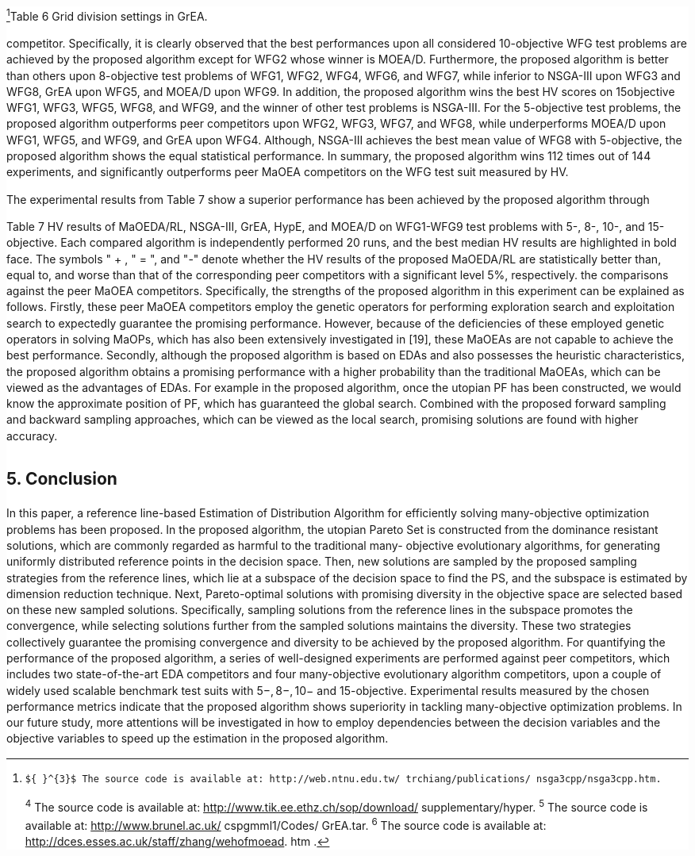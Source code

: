 [^0]Table 6
Grid division settings in GrEA.

competitor. Specifically, it is clearly observed that the best performances upon all considered 10-objective WFG test problems are achieved by the proposed algorithm except for WFG2 whose winner is MOEA/D. Furthermore, the proposed algorithm is better than others upon 8-objective test problems of WFG1, WFG2, WFG4, WFG6, and WFG7, while inferior to NSGA-III upon WFG3 and WFG8, GrEA upon WFG5, and MOEA/D upon WFG9. In addition, the proposed algorithm wins the best HV scores on 15objective WFG1, WFG3, WFG5, WFG8, and WFG9, and the winner of other test problems is NSGA-III. For the 5-objective test problems, the proposed algorithm outperforms peer competitors upon WFG2, WFG3, WFG7, and WFG8, while underperforms MOEA/D upon WFG1, WFG5, and WFG9, and GrEA upon WFG4. Although, NSGA-III achieves the best mean value of WFG8 with 5-objective, the proposed algorithm shows the equal statistical performance. In summary, the proposed algorithm wins 112 times out of 144 experiments, and significantly outperforms peer MaOEA competitors on the WFG test suit measured by HV.

The experimental results from Table 7 show a superior performance has been achieved by the proposed algorithm through


[^0]:    ${ }^{3}$ The source code is available at: http://web.ntnu.edu.tw/ trchiang/publications/ nsga3cpp/nsga3cpp.htm.
    ${ }^{4}$ The source code is available at: http://www.tik.ee.ethz.ch/sop/download/ supplementary/hyper.
    ${ }^{5}$ The source code is available at: http://www.brunel.ac.uk/ cspgmml1/Codes/ GrEA.tar.
    ${ }^{6}$ The source code is available at: http://dces.esses.ac.uk/staff/zhang/wehofmoead. htm .

Table 7
HV results of MaOEDA/RL, NSGA-III, GrEA, HypE, and MOEA/D on WFG1-WFG9 test problems with 5-, 8-, 10-, and 15-objective. Each compared algorithm is independently performed 20 runs, and the best median HV results are highlighted in bold face. The symbols " + , " $=$ ", and "-" denote whether the HV results of the proposed MaOEDA/RL are statistically better than, equal to, and worse than that of the corresponding peer competitors with a significant level 5\%, respectively.
the comparisons against the peer MaOEA competitors. Specifically, the strengths of the proposed algorithm in this experiment can be explained as follows. Firstly, these peer MaOEA competitors employ the genetic operators for performing exploration search and exploitation search to expectedly guarantee the promising performance. However, because of the deficiencies of these employed genetic operators in solving MaOPs, which has also been extensively investigated in [19], these MaOEAs are not capable to achieve the best performance. Secondly, although the proposed algorithm is based on EDAs and also possesses the heuristic characteristics, the proposed algorithm obtains a promising performance with a higher probability than the traditional MaOEAs, which can be viewed as the advantages of EDAs. For example in the proposed algorithm, once the utopian PF has been constructed, we would know the approximate position of PF, which has guaranteed the global search. Combined with the proposed forward sampling and backward sampling approaches, which can be viewed as the local search, promising solutions are found with higher accuracy.

## 5. Conclusion

In this paper, a reference line-based Estimation of Distribution Algorithm for efficiently solving many-objective optimization problems has been proposed. In the proposed algorithm, the utopian Pareto Set is constructed from the dominance resistant solutions, which are commonly regarded as harmful to the traditional many-
objective evolutionary algorithms, for generating uniformly distributed reference points in the decision space. Then, new solutions are sampled by the proposed sampling strategies from the reference lines, which lie at a subspace of the decision space to find the PS, and the subspace is estimated by dimension reduction technique. Next, Pareto-optimal solutions with promising diversity in the objective space are selected based on these new sampled solutions. Specifically, sampling solutions from the reference lines in the subspace promotes the convergence, while selecting solutions further from the sampled solutions maintains the diversity. These two strategies collectively guarantee the promising convergence and diversity to be achieved by the proposed algorithm. For quantifying the performance of the proposed algorithm, a series of well-designed experiments are performed against peer competitors, which includes two state-of-the-art EDA competitors and four many-objective evolutionary algorithm competitors, upon a couple of widely used scalable benchmark test suits with $5-, 8-, 10-$ and 15-objective. Experimental results measured by the chosen performance metrics indicate that the proposed algorithm shows superiority in tackling many-objective optimization problems. In our future study, more attentions will be investigated in how to employ dependencies between the decision variables and the objective variables to speed up the estimation in the proposed algorithm.


[^0]:    ${ }^{a}$ This work is supported in part by the scholarship from China Scholarship Council, under Grant 201506240048; in part by the Miaozi Project in Science and Technology Innovation Program of Sichuan Province under Grant 16-YCG061, China; and in part by the National Natural Science Foundation of China under Grants 01432012 and U1435213.
[^1]:    http://dx.doi.org/10.1016/j.knosys.2017.06.021
[^0]:    ${ }^{1}$ In this context, MaOEAs include the algorithms which are originally designed for MOPs, and now are extended for MaOPs.
[^0]:    ${ }^{2}$ The code is available at: http://dces.esses.ac.uk/staff/zhang/IntrotoResearch/ RegEDA.htm.